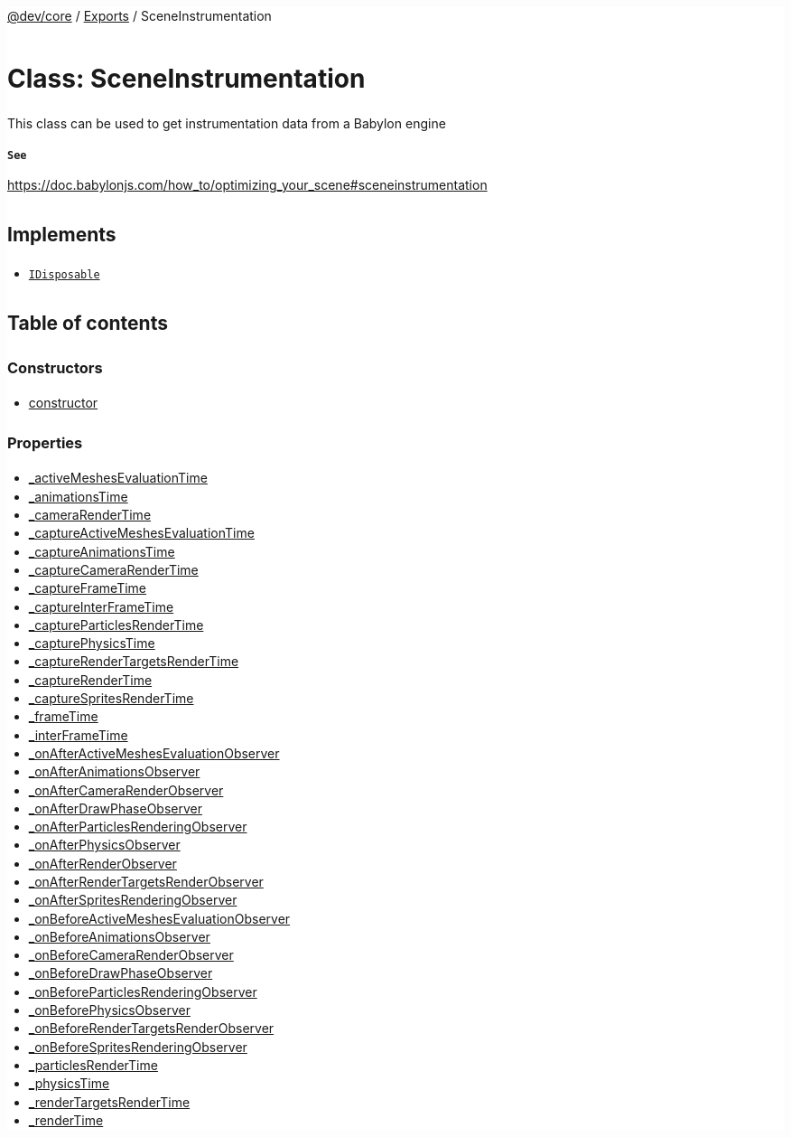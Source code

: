 [@dev/core](../README.md) / [Exports](../modules.md) / SceneInstrumentation

# Class: SceneInstrumentation

This class can be used to get instrumentation data from a Babylon engine

**`See`**

https://doc.babylonjs.com/how_to/optimizing_your_scene#sceneinstrumentation

## Implements

- [`IDisposable`](../interfaces/IDisposable.md)

## Table of contents

### Constructors

- [constructor](SceneInstrumentation.md#constructor)

### Properties

- [\_activeMeshesEvaluationTime](SceneInstrumentation.md#_activemeshesevaluationtime)
- [\_animationsTime](SceneInstrumentation.md#_animationstime)
- [\_cameraRenderTime](SceneInstrumentation.md#_camerarendertime)
- [\_captureActiveMeshesEvaluationTime](SceneInstrumentation.md#_captureactivemeshesevaluationtime)
- [\_captureAnimationsTime](SceneInstrumentation.md#_captureanimationstime)
- [\_captureCameraRenderTime](SceneInstrumentation.md#_capturecamerarendertime)
- [\_captureFrameTime](SceneInstrumentation.md#_captureframetime)
- [\_captureInterFrameTime](SceneInstrumentation.md#_captureinterframetime)
- [\_captureParticlesRenderTime](SceneInstrumentation.md#_captureparticlesrendertime)
- [\_capturePhysicsTime](SceneInstrumentation.md#_capturephysicstime)
- [\_captureRenderTargetsRenderTime](SceneInstrumentation.md#_capturerendertargetsrendertime)
- [\_captureRenderTime](SceneInstrumentation.md#_capturerendertime)
- [\_captureSpritesRenderTime](SceneInstrumentation.md#_capturespritesrendertime)
- [\_frameTime](SceneInstrumentation.md#_frametime)
- [\_interFrameTime](SceneInstrumentation.md#_interframetime)
- [\_onAfterActiveMeshesEvaluationObserver](SceneInstrumentation.md#_onafteractivemeshesevaluationobserver)
- [\_onAfterAnimationsObserver](SceneInstrumentation.md#_onafteranimationsobserver)
- [\_onAfterCameraRenderObserver](SceneInstrumentation.md#_onaftercamerarenderobserver)
- [\_onAfterDrawPhaseObserver](SceneInstrumentation.md#_onafterdrawphaseobserver)
- [\_onAfterParticlesRenderingObserver](SceneInstrumentation.md#_onafterparticlesrenderingobserver)
- [\_onAfterPhysicsObserver](SceneInstrumentation.md#_onafterphysicsobserver)
- [\_onAfterRenderObserver](SceneInstrumentation.md#_onafterrenderobserver)
- [\_onAfterRenderTargetsRenderObserver](SceneInstrumentation.md#_onafterrendertargetsrenderobserver)
- [\_onAfterSpritesRenderingObserver](SceneInstrumentation.md#_onafterspritesrenderingobserver)
- [\_onBeforeActiveMeshesEvaluationObserver](SceneInstrumentation.md#_onbeforeactivemeshesevaluationobserver)
- [\_onBeforeAnimationsObserver](SceneInstrumentation.md#_onbeforeanimationsobserver)
- [\_onBeforeCameraRenderObserver](SceneInstrumentation.md#_onbeforecamerarenderobserver)
- [\_onBeforeDrawPhaseObserver](SceneInstrumentation.md#_onbeforedrawphaseobserver)
- [\_onBeforeParticlesRenderingObserver](SceneInstrumentation.md#_onbeforeparticlesrenderingobserver)
- [\_onBeforePhysicsObserver](SceneInstrumentation.md#_onbeforephysicsobserver)
- [\_onBeforeRenderTargetsRenderObserver](SceneInstrumentation.md#_onbeforerendertargetsrenderobserver)
- [\_onBeforeSpritesRenderingObserver](SceneInstrumentation.md#_onbeforespritesrenderingobserver)
- [\_particlesRenderTime](SceneInstrumentation.md#_particlesrendertime)
- [\_physicsTime](SceneInstrumentation.md#_physicstime)
- [\_renderTargetsRenderTime](SceneInstrumentation.md#_rendertargetsrendertime)
- [\_renderTime](SceneInstrumentation.md#_rendertime)